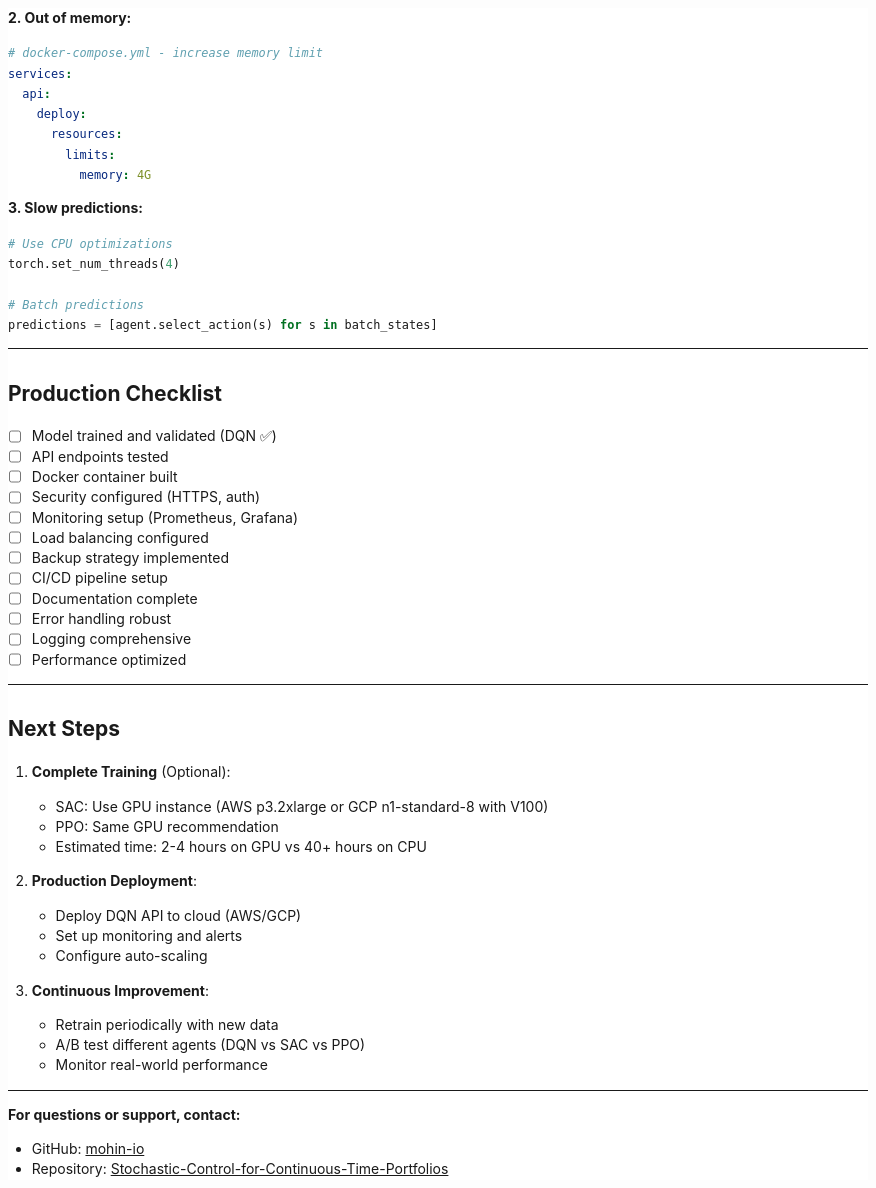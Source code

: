 **2. Out of memory:**
```yaml
# docker-compose.yml - increase memory limit
services:
  api:
    deploy:
      resources:
        limits:
          memory: 4G
```

**3. Slow predictions:**
```python
# Use CPU optimizations
torch.set_num_threads(4)

# Batch predictions
predictions = [agent.select_action(s) for s in batch_states]
```

---

## Production Checklist

- [ ] Model trained and validated (DQN ✅)
- [ ] API endpoints tested
- [ ] Docker container built
- [ ] Security configured (HTTPS, auth)
- [ ] Monitoring setup (Prometheus, Grafana)
- [ ] Load balancing configured
- [ ] Backup strategy implemented
- [ ] CI/CD pipeline setup
- [ ] Documentation complete
- [ ] Error handling robust
- [ ] Logging comprehensive
- [ ] Performance optimized

---

## Next Steps

1. **Complete Training** (Optional):
   - SAC: Use GPU instance (AWS p3.2xlarge or GCP n1-standard-8 with V100)
   - PPO: Same GPU recommendation
   - Estimated time: 2-4 hours on GPU vs 40+ hours on CPU

2. **Production Deployment**:
   - Deploy DQN API to cloud (AWS/GCP)
   - Set up monitoring and alerts
   - Configure auto-scaling

3. **Continuous Improvement**:
   - Retrain periodically with new data
   - A/B test different agents (DQN vs SAC vs PPO)
   - Monitor real-world performance

---

**For questions or support, contact:**
- GitHub: [mohin-io](https://github.com/mohin-io)
- Repository: [Stochastic-Control-for-Continuous-Time-Portfolios](https://github.com/mohin-io/Stochastic-Control-for-Continuous-Time-Portfolios--Deep-Reinforcement-Learning-for-Dynamic-Asset)
